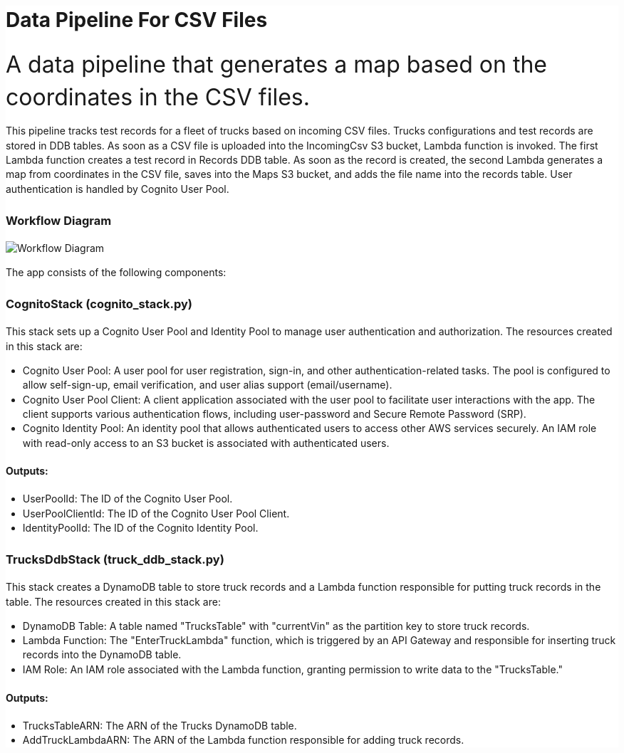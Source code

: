 
# Data Pipeline For CSV Files

<font size=6> A data pipeline that generates a map based on the coordinates in the CSV files.</font>

This pipeline tracks test records for a fleet of trucks based on incoming CSV files. 
Trucks configurations and test records are stored in DDB tables. 
As soon as a CSV file is uploaded into the IncomingCsv S3 bucket, Lambda function is invoked. 
The first Lambda function creates a test record in Records DDB table. 
As soon as the record is created, the second Lambda generates a map from coordinates 
in the CSV file, saves into the Maps S3 bucket, and adds the file name into the records table.
User authentication is handled by Cognito User Pool.

### Workflow Diagram
<img src="./workflow.png" alt="Workflow Diagram">

The app consists of the following components:

### CognitoStack (cognito_stack.py)

This stack sets up a Cognito User Pool and Identity Pool to manage user authentication and authorization. The resources created in this stack are:
- Cognito User Pool: A user pool for user registration, sign-in, and other authentication-related tasks. The pool is configured to allow self-sign-up, email verification, and user alias support (email/username).
- Cognito User Pool Client: A client application associated with the user pool to facilitate user interactions with the app. The client supports various authentication flows, including user-password and Secure Remote Password (SRP).
- Cognito Identity Pool: An identity pool that allows authenticated users to access other AWS services securely. An IAM role with read-only access to an S3 bucket is associated with authenticated users.

#### Outputs:
- UserPoolId: The ID of the Cognito User Pool.
- UserPoolClientId: The ID of the Cognito User Pool Client.
- IdentityPoolId: The ID of the Cognito Identity Pool.

### TrucksDdbStack (truck_ddb_stack.py)

This stack creates a DynamoDB table to store truck records and a Lambda function responsible for putting truck records in the table. The resources created in this stack are:

- DynamoDB Table: A table named "TrucksTable" with "currentVin" as the partition key to store truck records.
- Lambda Function: The "EnterTruckLambda" function, which is triggered by an API Gateway and responsible for inserting truck records into the DynamoDB table.
- IAM Role: An IAM role associated with the Lambda function, granting permission to write data to the "TrucksTable."

#### Outputs:
- TrucksTableARN: The ARN of the Trucks DynamoDB table.
- AddTruckLambdaARN: The ARN of the Lambda function responsible for adding truck records.

